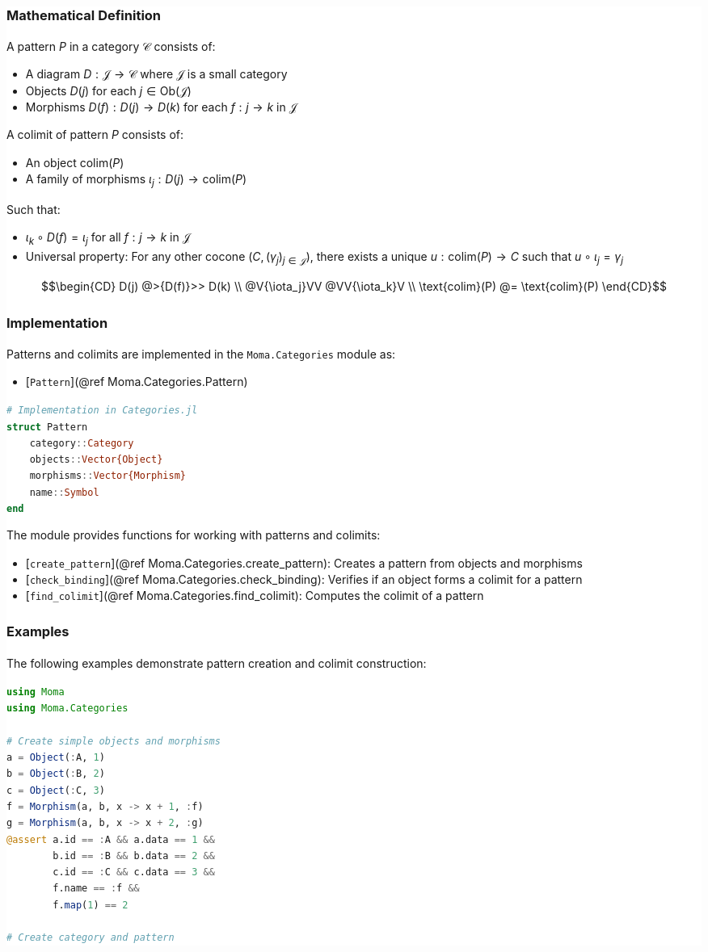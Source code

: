 ### Mathematical Definition

A pattern $P$ in a category $\mathcal{C}$ consists of:
- A diagram $D: \mathcal{J} \to \mathcal{C}$ where $\mathcal{J}$ is a small category
- Objects $D(j)$ for each $j \in \text{Ob}(\mathcal{J})$
- Morphisms $D(f): D(j) \to D(k)$ for each $f: j \to k$ in $\mathcal{J}$

A colimit of pattern $P$ consists of:
- An object $\text{colim}(P)$
- A family of morphisms $\iota_j: D(j) \to \text{colim}(P)$

Such that:
-  $\iota_k \circ D(f) = \iota_j$ for all $f: j \to k$ in $\mathcal{J}$
- Universal property: For any other cocone $(C, (\gamma_j)_{j \in \mathcal{J}})$, there exists a unique $u: \text{colim}(P) \to C$ such that $u \circ \iota_j = \gamma_j$

```math
\begin{CD}
D(j) @>{D(f)}>> D(k) \\
@V{\iota_j}VV @VV{\iota_k}V \\
\text{colim}(P) @= \text{colim}(P)
\end{CD}
```

### Implementation

Patterns and colimits are implemented in the `Moma.Categories` module as:

- [`Pattern`](@ref Moma.Categories.Pattern)

```julia
# Implementation in Categories.jl
struct Pattern
    category::Category
    objects::Vector{Object}
    morphisms::Vector{Morphism}
    name::Symbol
end
```

The module provides functions for working with patterns and colimits:
- [`create_pattern`](@ref Moma.Categories.create_pattern): Creates a pattern from objects and morphisms
- [`check_binding`](@ref Moma.Categories.check_binding): Verifies if an object forms a colimit for a pattern
- [`find_colimit`](@ref Moma.Categories.find_colimit): Computes the colimit of a pattern

### Examples

The following examples demonstrate pattern creation and colimit construction:

```julia
using Moma
using Moma.Categories

# Create simple objects and morphisms
a = Object(:A, 1)
b = Object(:B, 2)
c = Object(:C, 3)
f = Morphism(a, b, x -> x + 1, :f)
g = Morphism(a, b, x -> x + 2, :g)
@assert a.id == :A && a.data == 1 &&
        b.id == :B && b.data == 2 &&
        c.id == :C && c.data == 3 &&
        f.name == :f &&
        f.map(1) == 2

# Create category and pattern
```